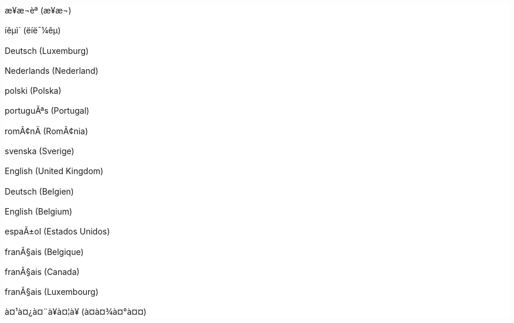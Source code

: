 
 æ¥æ¬èª (æ¥æ¬)
 

 íêµ­ì´ (ëíë¯¼êµ­)
 

 Deutsch (Luxemburg)
 

 Nederlands (Nederland)
 

 polski (Polska)
 

 portuguÃªs (Portugal)
 

 romÃ¢nÄ (RomÃ¢nia)
 

 svenska (Sverige)
 

 English (United Kingdom)
 

 Deutsch (Belgien)
 

 English (Belgium)
 

 espaÃ±ol (Estados Unidos)
 

 franÃ§ais (Belgique)
 

 franÃ§ais (Canada)
 

 franÃ§ais (Luxembourg)
 

 à¤¹à¤¿à¤¨à¥à¤¦à¥ (à¤­à¤¾à¤°à¤¤)
 











